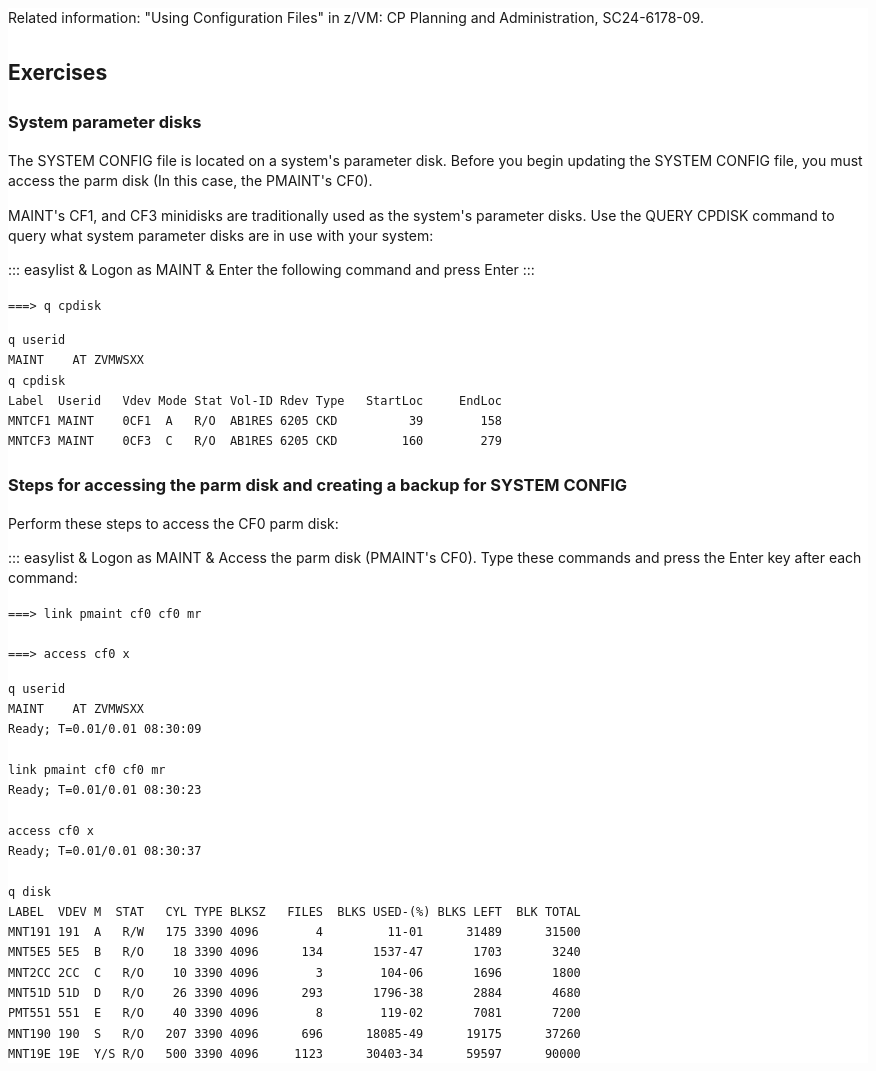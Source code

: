 Related information: "Using Configuration Files" in z/VM: CP Planning
and Administration, SC24-6178-09.

## Exercises

### System parameter disks

The SYSTEM CONFIG file is located on a system's parameter disk. Before
you begin updating the SYSTEM CONFIG file, you must access the parm disk
(In this case, the PMAINT's CF0).

MAINT's CF1, and CF3 minidisks are traditionally used as the system's
parameter disks. Use the QUERY CPDISK command to query what system
parameter disks are in use with your system:

::: easylist
& Logon as MAINT & Enter the following command and press Enter
:::

```
===> q cpdisk
```

```
q userid                                                             
MAINT    AT ZVMWSXX                                                  
q cpdisk                                                             
Label  Userid   Vdev Mode Stat Vol-ID Rdev Type   StartLoc     EndLoc
MNTCF1 MAINT    0CF1  A   R/O  AB1RES 6205 CKD          39        158
MNTCF3 MAINT    0CF3  C   R/O  AB1RES 6205 CKD         160        279
```

### Steps for accessing the parm disk and creating a backup for SYSTEM CONFIG

Perform these steps to access the CF0 parm disk:

::: easylist
& Logon as MAINT & Access the parm disk (PMAINT's CF0). Type these
commands and press the Enter key after each command:

```
===> link pmaint cf0 cf0 mr

===> access cf0 x
```

```
q userid                                                                        
MAINT    AT ZVMWSXX                                                             
Ready; T=0.01/0.01 08:30:09                                                     

link pmaint cf0 cf0 mr                                                          
Ready; T=0.01/0.01 08:30:23                                                     

access cf0 x                                                                    
Ready; T=0.01/0.01 08:30:37                                                     

q disk                                                                          
LABEL  VDEV M  STAT   CYL TYPE BLKSZ   FILES  BLKS USED-(%) BLKS LEFT  BLK TOTAL
MNT191 191  A   R/W   175 3390 4096        4         11-01      31489      31500
MNT5E5 5E5  B   R/O    18 3390 4096      134       1537-47       1703       3240
MNT2CC 2CC  C   R/O    10 3390 4096        3        104-06       1696       1800
MNT51D 51D  D   R/O    26 3390 4096      293       1796-38       2884       4680
PMT551 551  E   R/O    40 3390 4096        8        119-02       7081       7200
MNT190 190  S   R/O   207 3390 4096      696      18085-49      19175      37260
MNT19E 19E  Y/S R/O   500 3390 4096     1123      30403-34      59597      90000
```
